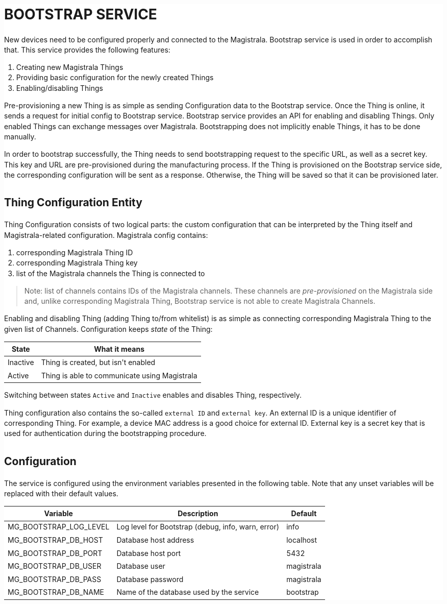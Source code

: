 # BOOTSTRAP SERVICE

New devices need to be configured properly and connected to the Magistrala. Bootstrap service is used in order to accomplish that. This service provides the following features:

1. Creating new Magistrala Things
2. Providing basic configuration for the newly created Things
3. Enabling/disabling Things

Pre-provisioning a new Thing is as simple as sending Configuration data to the Bootstrap service. Once the Thing is online, it sends a request for initial config to Bootstrap service. Bootstrap service provides an API for enabling and disabling Things. Only enabled Things can exchange messages over Magistrala. Bootstrapping does not implicitly enable Things, it has to be done manually.

In order to bootstrap successfully, the Thing needs to send bootstrapping request to the specific URL, as well as a secret key. This key and URL are pre-provisioned during the manufacturing process. If the Thing is provisioned on the Bootstrap service side, the corresponding configuration will be sent as a response. Otherwise, the Thing will be saved so that it can be provisioned later.

## Thing Configuration Entity

Thing Configuration consists of two logical parts: the custom configuration that can be interpreted by the Thing itself and Magistrala-related configuration. Magistrala config contains:

1. corresponding Magistrala Thing ID
2. corresponding Magistrala Thing key
3. list of the Magistrala channels the Thing is connected to

> Note: list of channels contains IDs of the Magistrala channels. These channels are _pre-provisioned_ on the Magistrala side and, unlike corresponding Magistrala Thing, Bootstrap service is not able to create Magistrala Channels.

Enabling and disabling Thing (adding Thing to/from whitelist) is as simple as connecting corresponding Magistrala Thing to the given list of Channels. Configuration keeps _state_ of the Thing:

| State    | What it means                                 |
| -------- | --------------------------------------------- |
| Inactive | Thing is created, but isn't enabled           |
| Active   | Thing is able to communicate using Magistrala |

Switching between states `Active` and `Inactive` enables and disables Thing, respectively.

Thing configuration also contains the so-called `external ID` and `external key`. An external ID is a unique identifier of corresponding Thing. For example, a device MAC address is a good choice for external ID. External key is a secret key that is used for authentication during the bootstrapping procedure.

## Configuration

The service is configured using the environment variables presented in the following table. Note that any unset variables will be replaced with their default values.

| Variable                      | Description                                                             | Default                                            |
| ----------------------------- | ----------------------------------------------------------------------- | -------------------------------------------------- |
| MG_BOOTSTRAP_LOG_LEVEL        | Log level for Bootstrap (debug, info, warn, error)                      | info                                               |
| MG_BOOTSTRAP_DB_HOST          | Database host address                                                   | localhost                                          |
| MG_BOOTSTRAP_DB_PORT          | Database host port                                                      | 5432                                               |
| MG_BOOTSTRAP_DB_USER          | Database user                                                           | magistrala                                         |
| MG_BOOTSTRAP_DB_PASS          | Database password                                                       | magistrala                                         |
| MG_BOOTSTRAP_DB_NAME          | Name of the database used by the service                                | bootstrap                                          |